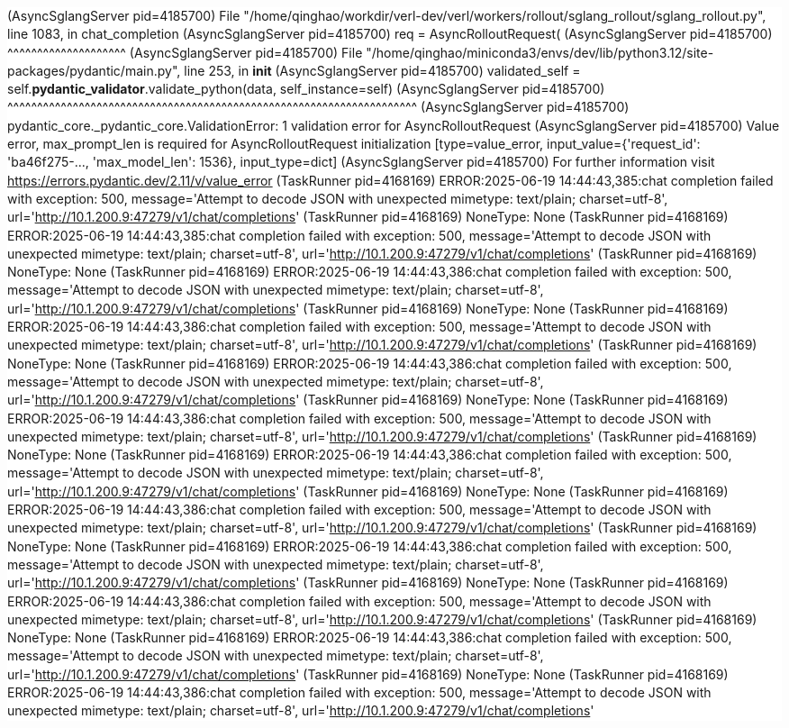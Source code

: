 (AsyncSglangServer pid=4185700)   File "/home/qinghao/workdir/verl-dev/verl/workers/rollout/sglang_rollout/sglang_rollout.py", line 1083, in chat_completion
(AsyncSglangServer pid=4185700)     req = AsyncRolloutRequest(
(AsyncSglangServer pid=4185700)           ^^^^^^^^^^^^^^^^^^^^
(AsyncSglangServer pid=4185700)   File "/home/qinghao/miniconda3/envs/dev/lib/python3.12/site-packages/pydantic/main.py", line 253, in __init__
(AsyncSglangServer pid=4185700)     validated_self = self.__pydantic_validator__.validate_python(data, self_instance=self)
(AsyncSglangServer pid=4185700)                      ^^^^^^^^^^^^^^^^^^^^^^^^^^^^^^^^^^^^^^^^^^^^^^^^^^^^^^^^^^^^^^^^^^^^^
(AsyncSglangServer pid=4185700) pydantic_core._pydantic_core.ValidationError: 1 validation error for AsyncRolloutRequest
(AsyncSglangServer pid=4185700)   Value error, max_prompt_len is required for AsyncRolloutRequest initialization [type=value_error, input_value={'request_id': 'ba46f275-..., 'max_model_len': 1536}, input_type=dict]
(AsyncSglangServer pid=4185700)     For further information visit https://errors.pydantic.dev/2.11/v/value_error
(TaskRunner pid=4168169) ERROR:2025-06-19 14:44:43,385:chat completion failed with exception: 500, message='Attempt to decode JSON with unexpected mimetype: text/plain; charset=utf-8', url='http://10.1.200.9:47279/v1/chat/completions'
(TaskRunner pid=4168169) NoneType: None
(TaskRunner pid=4168169) ERROR:2025-06-19 14:44:43,385:chat completion failed with exception: 500, message='Attempt to decode JSON with unexpected mimetype: text/plain; charset=utf-8', url='http://10.1.200.9:47279/v1/chat/completions'
(TaskRunner pid=4168169) NoneType: None
(TaskRunner pid=4168169) ERROR:2025-06-19 14:44:43,386:chat completion failed with exception: 500, message='Attempt to decode JSON with unexpected mimetype: text/plain; charset=utf-8', url='http://10.1.200.9:47279/v1/chat/completions'
(TaskRunner pid=4168169) NoneType: None
(TaskRunner pid=4168169) ERROR:2025-06-19 14:44:43,386:chat completion failed with exception: 500, message='Attempt to decode JSON with unexpected mimetype: text/plain; charset=utf-8', url='http://10.1.200.9:47279/v1/chat/completions'
(TaskRunner pid=4168169) NoneType: None
(TaskRunner pid=4168169) ERROR:2025-06-19 14:44:43,386:chat completion failed with exception: 500, message='Attempt to decode JSON with unexpected mimetype: text/plain; charset=utf-8', url='http://10.1.200.9:47279/v1/chat/completions'
(TaskRunner pid=4168169) NoneType: None
(TaskRunner pid=4168169) ERROR:2025-06-19 14:44:43,386:chat completion failed with exception: 500, message='Attempt to decode JSON with unexpected mimetype: text/plain; charset=utf-8', url='http://10.1.200.9:47279/v1/chat/completions'
(TaskRunner pid=4168169) NoneType: None
(TaskRunner pid=4168169) ERROR:2025-06-19 14:44:43,386:chat completion failed with exception: 500, message='Attempt to decode JSON with unexpected mimetype: text/plain; charset=utf-8', url='http://10.1.200.9:47279/v1/chat/completions'
(TaskRunner pid=4168169) NoneType: None
(TaskRunner pid=4168169) ERROR:2025-06-19 14:44:43,386:chat completion failed with exception: 500, message='Attempt to decode JSON with unexpected mimetype: text/plain; charset=utf-8', url='http://10.1.200.9:47279/v1/chat/completions'
(TaskRunner pid=4168169) NoneType: None
(TaskRunner pid=4168169) ERROR:2025-06-19 14:44:43,386:chat completion failed with exception: 500, message='Attempt to decode JSON with unexpected mimetype: text/plain; charset=utf-8', url='http://10.1.200.9:47279/v1/chat/completions'
(TaskRunner pid=4168169) NoneType: None
(TaskRunner pid=4168169) ERROR:2025-06-19 14:44:43,386:chat completion failed with exception: 500, message='Attempt to decode JSON with unexpected mimetype: text/plain; charset=utf-8', url='http://10.1.200.9:47279/v1/chat/completions'
(TaskRunner pid=4168169) NoneType: None
(TaskRunner pid=4168169) ERROR:2025-06-19 14:44:43,386:chat completion failed with exception: 500, message='Attempt to decode JSON with unexpected mimetype: text/plain; charset=utf-8', url='http://10.1.200.9:47279/v1/chat/completions'
(TaskRunner pid=4168169) NoneType: None
(TaskRunner pid=4168169) ERROR:2025-06-19 14:44:43,386:chat completion failed with exception: 500, message='Attempt to decode JSON with unexpected mimetype: text/plain; charset=utf-8', url='http://10.1.200.9:47279/v1/chat/completions'